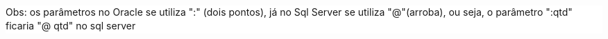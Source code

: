 Obs: os parâmetros no Oracle se utiliza ":" (dois pontos), já no Sql Server se utiliza "@"(arroba), ou seja, o parâmetro  ":qtd" ficaria "@ qtd" no sql server